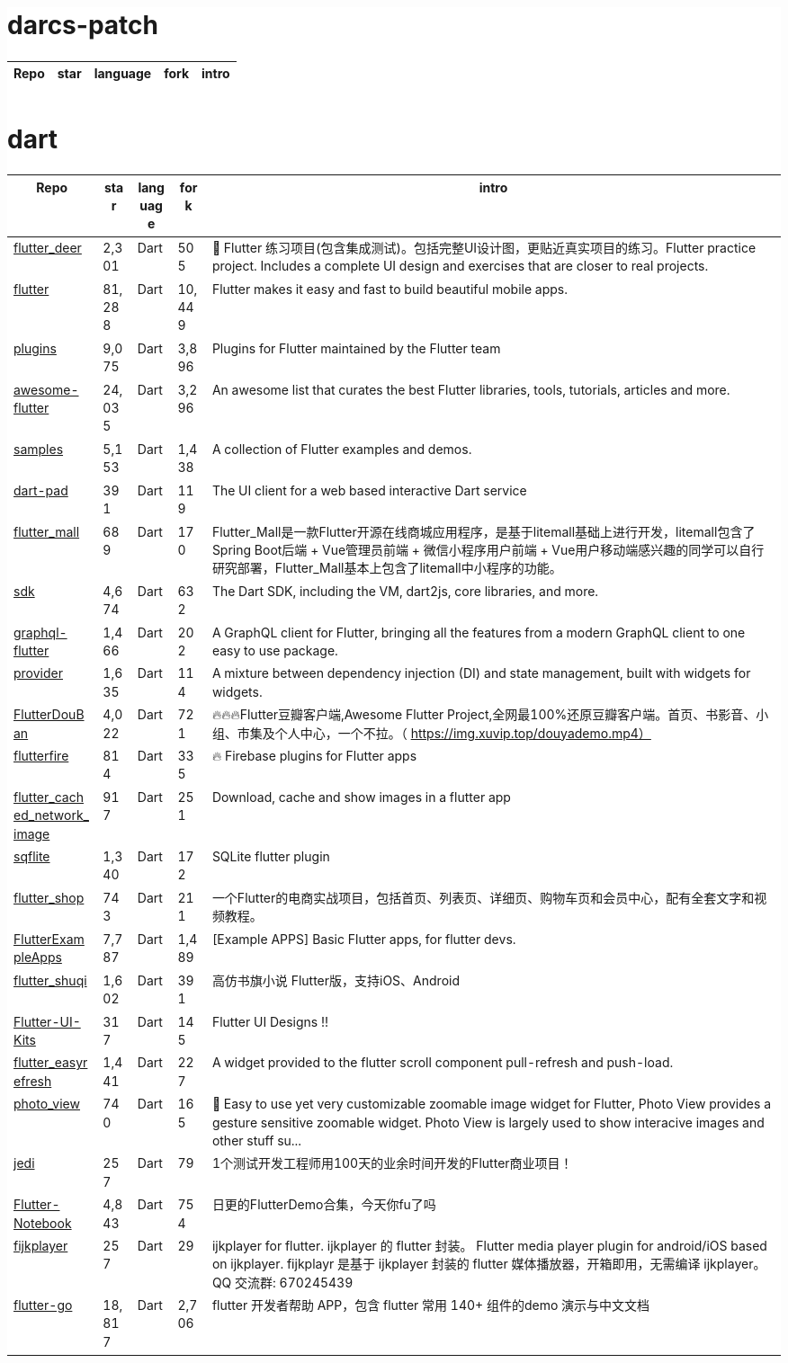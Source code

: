 

# darcs-patch

Repo|star|language|fork|intro
-|-|-|-|-



# dart

Repo|star|language|fork|intro
-|-|-|-|-
[flutter_deer](https://github.com/simplezhli/flutter_deer)|2,301|Dart|505|🦌 Flutter 练习项目(包含集成测试)。包括完整UI设计图，更贴近真实项目的练习。Flutter practice project. Includes a complete UI design and exercises that are closer to real projects.
[flutter](https://github.com/flutter/flutter)|81,288|Dart|10,449|Flutter makes it easy and fast to build beautiful mobile apps.
[plugins](https://github.com/flutter/plugins)|9,075|Dart|3,896|Plugins for Flutter maintained by the Flutter team
[awesome-flutter](https://github.com/Solido/awesome-flutter)|24,035|Dart|3,296|An awesome list that curates the best Flutter libraries, tools, tutorials, articles and more.
[samples](https://github.com/flutter/samples)|5,153|Dart|1,438|A collection of Flutter examples and demos.
[dart-pad](https://github.com/dart-lang/dart-pad)|391|Dart|119|The UI client for a web based interactive Dart service
[flutter_mall](https://github.com/youxinLu/flutter_mall)|689|Dart|170|Flutter_Mall是一款Flutter开源在线商城应用程序，是基于litemall基础上进行开发，litemall包含了Spring Boot后端 + Vue管理员前端 + 微信小程序用户前端 + Vue用户移动端感兴趣的同学可以自行研究部署，Flutter_Mall基本上包含了litemall中小程序的功能。
[sdk](https://github.com/dart-lang/sdk)|4,674|Dart|632|The Dart SDK, including the VM, dart2js, core libraries, and more.
[graphql-flutter](https://github.com/zino-app/graphql-flutter)|1,466|Dart|202|A GraphQL client for Flutter, bringing all the features from a modern GraphQL client to one easy to use package.
[provider](https://github.com/rrousselGit/provider)|1,635|Dart|114|A mixture between dependency injection (DI) and state management, built with widgets for widgets.
[FlutterDouBan](https://github.com/kaina404/FlutterDouBan)|4,022|Dart|721|🔥🔥🔥Flutter豆瓣客户端,Awesome Flutter Project,全网最100%还原豆瓣客户端。首页、书影音、小组、市集及个人中心，一个不拉。（ https://img.xuvip.top/douyademo.mp4）
[flutterfire](https://github.com/FirebaseExtended/flutterfire)|814|Dart|335|🔥 Firebase plugins for Flutter apps
[flutter_cached_network_image](https://github.com/renefloor/flutter_cached_network_image)|917|Dart|251|Download, cache and show images in a flutter app
[sqflite](https://github.com/tekartik/sqflite)|1,340|Dart|172|SQLite flutter plugin
[flutter_shop](https://github.com/shenghy/flutter_shop)|743|Dart|211|一个Flutter的电商实战项目，包括首页、列表页、详细页、购物车页和会员中心，配有全套文字和视频教程。
[FlutterExampleApps](https://github.com/iampawan/FlutterExampleApps)|7,787|Dart|1,489|[Example APPS] Basic Flutter apps, for flutter devs.
[flutter_shuqi](https://github.com/huanxsd/flutter_shuqi)|1,602|Dart|391|高仿书旗小说 Flutter版，支持iOS、Android
[Flutter-UI-Kits](https://github.com/leoelstin/Flutter-UI-Kits)|317|Dart|145|Flutter UI Designs !!
[flutter_easyrefresh](https://github.com/xuelongqy/flutter_easyrefresh)|1,441|Dart|227|A widget provided to the flutter scroll component pull-refresh and push-load.
[photo_view](https://github.com/renancaraujo/photo_view)|740|Dart|165|📸 Easy to use yet very customizable zoomable image widget for Flutter, Photo View provides a gesture sensitive zoomable widget. Photo View is largely used to show interacive images and other stuff su...
[jedi](https://github.com/hekaiyou/jedi)|257|Dart|79|1个测试开发工程师用100天的业余时间开发的Flutter商业项目！
[Flutter-Notebook](https://github.com/OpenFlutter/Flutter-Notebook)|4,843|Dart|754|日更的FlutterDemo合集，今天你fu了吗
[fijkplayer](https://github.com/befovy/fijkplayer)|257|Dart|29|ijkplayer for flutter. ijkplayer 的 flutter 封装。 Flutter media player plugin for android/iOS based on ijkplayer. fijkplayr 是基于 ijkplayer 封装的 flutter 媒体播放器，开箱即用，无需编译 ijkplayer。 QQ 交流群: 670245439
[flutter-go](https://github.com/alibaba/flutter-go)|18,817|Dart|2,706|flutter 开发者帮助 APP，包含 flutter 常用 140+ 组件的demo 演示与中文文档